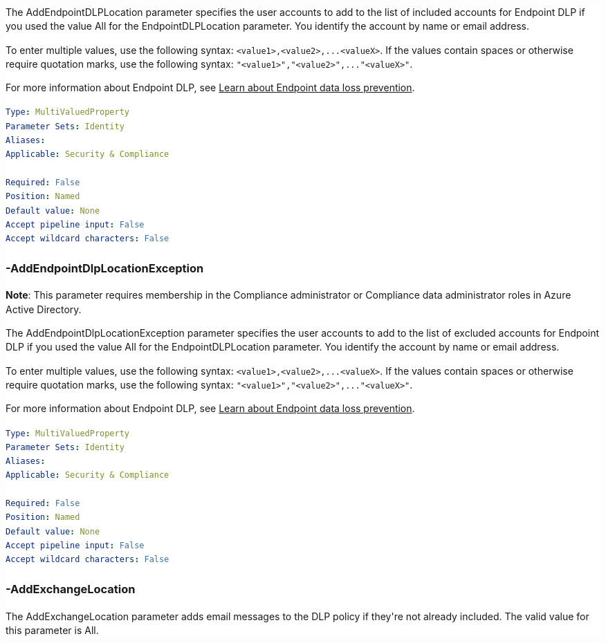 The AddEndpointDLPLocation parameter specifies the user accounts to add to the list of included accounts for Endpoint DLP if you used the value All for the EndpointDLPLocation parameter. You identify the account by name or email address.

To enter multiple values, use the following syntax: `<value1>,<value2>,...<valueX>`. If the values contain spaces or otherwise require quotation marks, use the following syntax: `"<value1>","<value2>",..."<valueX>"`.

For more information about Endpoint DLP, see [Learn about Endpoint data loss prevention](https://docs.microsoft.com/microsoft-365/compliance/endpoint-dlp-learn-about).

```yaml
Type: MultiValuedProperty
Parameter Sets: Identity
Aliases:
Applicable: Security & Compliance

Required: False
Position: Named
Default value: None
Accept pipeline input: False
Accept wildcard characters: False
```

### -AddEndpointDlpLocationException
**Note**: This parameter requires membership in the Compliance administrator or Compliance data administrator roles in Azure Active Directory.

The AddEndpointDlpLocationException parameter specifies the user accounts to add to the list of excluded accounts for Endpoint DLP if you used the value All for the EndpointDLPLocation parameter. You identify the account by name or email address.

To enter multiple values, use the following syntax: `<value1>,<value2>,...<valueX>`. If the values contain spaces or otherwise require quotation marks, use the following syntax: `"<value1>","<value2>",..."<valueX>"`.

For more information about Endpoint DLP, see [Learn about Endpoint data loss prevention](https://docs.microsoft.com/microsoft-365/compliance/endpoint-dlp-learn-about).

```yaml
Type: MultiValuedProperty
Parameter Sets: Identity
Aliases:
Applicable: Security & Compliance

Required: False
Position: Named
Default value: None
Accept pipeline input: False
Accept wildcard characters: False
```

### -AddExchangeLocation
The AddExchangeLocation parameter adds email messages to the DLP policy if they're not already included. The valid value for this parameter is All.
